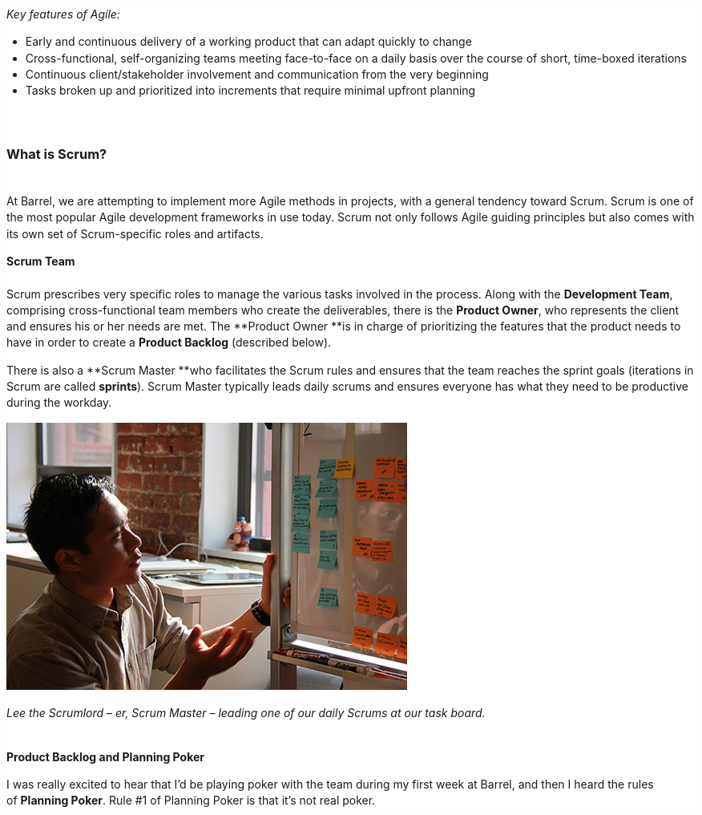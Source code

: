 
_Key features of Agile:_  

- Early and continuous delivery of a working product that can adapt quickly to change
- Cross-functional, self-organizing teams meeting face-to-face on a daily basis over the course of short, time-boxed iterations
- Continuous client/stakeholder involvement and communication from the very beginning
- Tasks broken up and prioritized into increments that require minimal upfront planning

 
### What is Scrum?
<br>
At Barrel, we are attempting to implement more Agile methods in projects, with a general tendency toward Scrum. Scrum is one of the most popular Agile development frameworks in use today. Scrum not only follows Agile guiding principles but also comes with its own set of Scrum-specific roles and artifacts.

**Scrum Team**  
   
Scrum prescribes very specific roles to manage the various tasks involved in the process. Along with the **Development Team**, comprising cross-functional team members who create the deliverables, there is the **Product Owner**, who represents the client and ensures his or her needs are met. The **Product Owner **is in charge of prioritizing the features that the product needs to have in order to create a **Product Backlog** (described below).  


There is also a **Scrum Master **who facilitates the Scrum rules and ensures that the team reaches the sprint goals (iterations in Scrum are called **sprints**). Scrum Master typically leads daily scrums and ensures everyone has what they need to be productive during the workday.

[![ScrumLee](/assets/blog/ScrumLee.jpg)](/assets/blog/ScrumLee.jpg)_<div class="caption">Lee the Scrumlord – er, Scrum Master – leading one of our daily Scrums at our task board.</div>_
 

**Product Backlog and Planning Poker**  


I was really excited to hear that I’d be playing poker with the team during my first week at Barrel, and then I heard the rules of **Planning Poker**. Rule #1 of Planning Poker is that it’s not real poker.  
